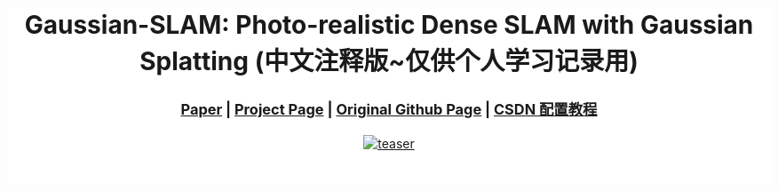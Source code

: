 [comment]: <> (# Gaussian Splatting SLAM)



<p align="center">

  <h1 align="center"> Gaussian-SLAM: Photo-realistic Dense SLAM with Gaussian Splatting (中文注释版~仅供个人学习记录用)
  </h1>

[comment]: <> (  <h2 align="center">PAPER</h2>)
  <h3 align="center">
  <a href="https://arxiv.org/pdf/2312.10070.pdf">Paper</a> 
  | <a href="https://vladimiryugay.github.io/gaussian_slam/index.html">Project Page</a> 
  | <a href="https://github.com/VladimirYugay/Gaussian-SLAM">Original Github Page</a>
  | <a href="https://blog.csdn.net/gwplovekimi/article/details/137072214?csdn_share_tail=%7B%22type%22%3A%22blog%22%2C%22rType%22%3A%22article%22%2C%22rId%22%3A%22137072214%22%2C%22source%22%3A%22gwplovekimi%22%7D">CSDN 配置教程</a>
  </h3>
  <div align="center"></div>

<p align="center">
  <a href="">
    <img src="./assets/gaussian_slam.gif" alt="teaser" width="100%">
  </a>
</p>
<br>